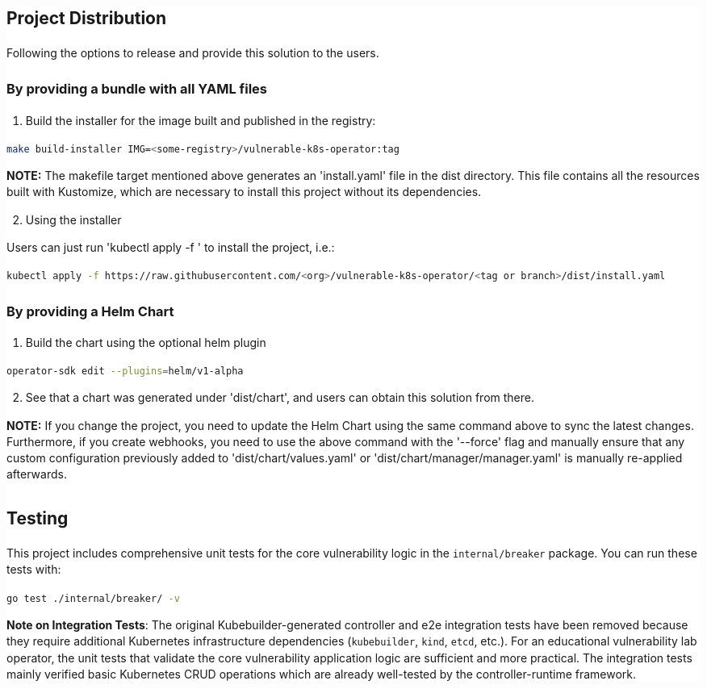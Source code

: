 ## Project Distribution

Following the options to release and provide this solution to the users.

### By providing a bundle with all YAML files

1. Build the installer for the image built and published in the registry:

```sh
make build-installer IMG=<some-registry>/vulnerable-k8s-operator:tag
```

**NOTE:** The makefile target mentioned above generates an 'install.yaml'
file in the dist directory. This file contains all the resources built
with Kustomize, which are necessary to install this project without its
dependencies.

2. Using the installer

Users can just run 'kubectl apply -f <URL for YAML BUNDLE>' to install
the project, i.e.:

```sh
kubectl apply -f https://raw.githubusercontent.com/<org>/vulnerable-k8s-operator/<tag or branch>/dist/install.yaml
```

### By providing a Helm Chart

1. Build the chart using the optional helm plugin

```sh
operator-sdk edit --plugins=helm/v1-alpha
```

2. See that a chart was generated under 'dist/chart', and users
can obtain this solution from there.

**NOTE:** If you change the project, you need to update the Helm Chart
using the same command above to sync the latest changes. Furthermore,
if you create webhooks, you need to use the above command with
the '--force' flag and manually ensure that any custom configuration
previously added to 'dist/chart/values.yaml' or 'dist/chart/manager/manager.yaml'
is manually re-applied afterwards.

## Testing

This project includes comprehensive unit tests for the core vulnerability logic in the `internal/breaker` package. You can run these tests with:

```sh
go test ./internal/breaker/ -v
```

**Note on Integration Tests**: The original Kubebuilder-generated controller and e2e integration tests have been removed because they require additional Kubernetes infrastructure dependencies (`kubebuilder`, `kind`, `etcd`, etc.). For an educational vulnerability lab operator, the unit tests that validate the core vulnerability application logic are sufficient and more practical. The integration tests mainly verified basic Kubernetes CRUD operations which are already well-tested by the controller-runtime framework.
